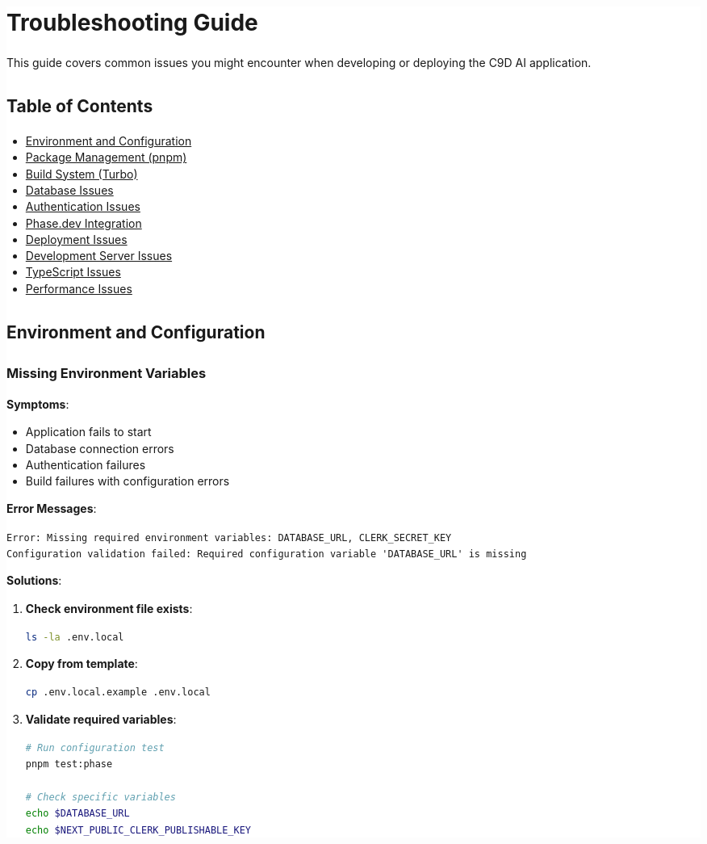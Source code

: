 # Troubleshooting Guide

This guide covers common issues you might encounter when developing or deploying the C9D AI application.

## Table of Contents

- [Environment and Configuration](#environment-and-configuration)
- [Package Management (pnpm)](#package-management-pnpm)
- [Build System (Turbo)](#build-system-turbo)
- [Database Issues](#database-issues)
- [Authentication Issues](#authentication-issues)
- [Phase.dev Integration](#phasedev-integration)
- [Deployment Issues](#deployment-issues)
- [Development Server Issues](#development-server-issues)
- [TypeScript Issues](#typescript-issues)
- [Performance Issues](#performance-issues)

## Environment and Configuration

### Missing Environment Variables

**Symptoms**:
- Application fails to start
- Database connection errors
- Authentication failures
- Build failures with configuration errors

**Error Messages**:
```
Error: Missing required environment variables: DATABASE_URL, CLERK_SECRET_KEY
Configuration validation failed: Required configuration variable 'DATABASE_URL' is missing
```

**Solutions**:

1. **Check environment file exists**:
   ```bash
   ls -la .env.local
   ```

2. **Copy from template**:
   ```bash
   cp .env.local.example .env.local
   ```

3. **Validate required variables**:
   ```bash
   # Run configuration test
   pnpm test:phase
   
   # Check specific variables
   echo $DATABASE_URL
   echo $NEXT_PUBLIC_CLERK_PUBLISHABLE_KEY
   ```
